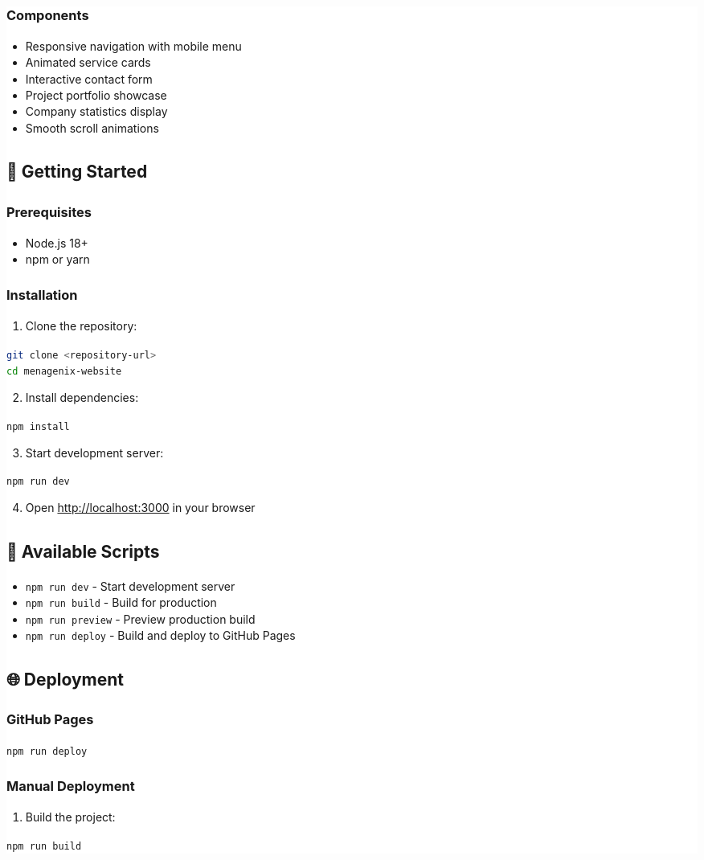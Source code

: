 ### Components
- Responsive navigation with mobile menu
- Animated service cards
- Interactive contact form
- Project portfolio showcase
- Company statistics display
- Smooth scroll animations

## 🚀 Getting Started

### Prerequisites
- Node.js 18+
- npm or yarn

### Installation

1. Clone the repository:
```bash
git clone <repository-url>
cd menagenix-website
```

2. Install dependencies:
```bash
npm install
```

3. Start development server:
```bash
npm run dev
```

4. Open [http://localhost:3000](http://localhost:3000) in your browser

## 📝 Available Scripts

- `npm run dev` - Start development server
- `npm run build` - Build for production
- `npm run preview` - Preview production build
- `npm run deploy` - Build and deploy to GitHub Pages

## 🌐 Deployment

### GitHub Pages
```bash
npm run deploy
```

### Manual Deployment
1. Build the project:
```bash
npm run build
```
